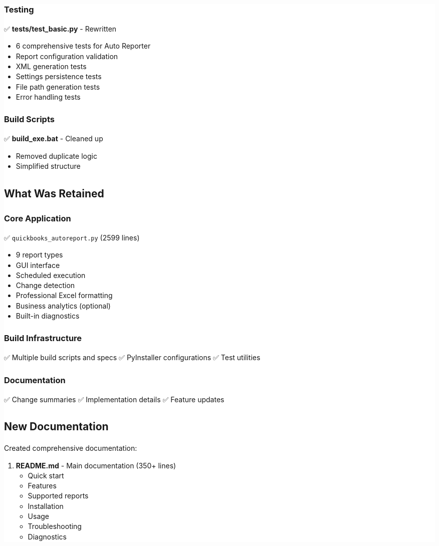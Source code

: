 ### Testing
✅ **tests/test_basic.py** - Rewritten
- 6 comprehensive tests for Auto Reporter
- Report configuration validation
- XML generation tests
- Settings persistence tests
- File path generation tests
- Error handling tests

### Build Scripts
✅ **build_exe.bat** - Cleaned up
- Removed duplicate logic
- Simplified structure

## What Was Retained

### Core Application
✅ `quickbooks_autoreport.py` (2599 lines)
- 9 report types
- GUI interface
- Scheduled execution
- Change detection
- Professional Excel formatting
- Business analytics (optional)
- Built-in diagnostics

### Build Infrastructure
✅ Multiple build scripts and specs
✅ PyInstaller configurations
✅ Test utilities

### Documentation
✅ Change summaries
✅ Implementation details
✅ Feature updates

## New Documentation

Created comprehensive documentation:

1. **README.md** - Main documentation (350+ lines)
   - Quick start
   - Features
   - Supported reports
   - Installation
   - Usage
   - Troubleshooting
   - Diagnostics
